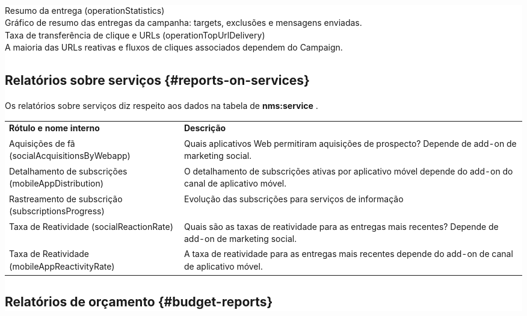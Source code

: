   <tr> 
   <td> Resumo da entrega (operationStatistics)<br /> </td> 
   <td> Gráfico de resumo das entregas da campanha: targets, exclusões e mensagens enviadas.<br /> </td> 
  </tr> 
  <tr> 
   <td> Taxa de transferência de clique e URLs (operationTopUrlDelivery)<br /> </td> 
   <td> A maioria das URLs reativas e fluxos de cliques associados dependem do Campaign.<br /> </td> 
  </tr> 
 </tbody> 
</table>

## Relatórios sobre serviços {#reports-on-services}

Os relatórios sobre serviços diz respeito aos dados na tabela de **nms:service** .

<table> 
 <tbody> 
  <tr> 
   <td> <strong>Rótulo e nome interno</strong><br /> </td> 
   <td> <strong>Descrição</strong><br /> </td> 
  </tr> 
  <tr> 
   <td> Aquisições de fã (socialAcquisitionsByWebapp)<br /> </td> 
   <td> Quais aplicativos Web permitiram aquisições de prospecto? Depende de add-on de marketing social.<br /> </td> 
  </tr> 
  <tr> 
   <td> Detalhamento de subscrições (mobileAppDistribution)<br /> </td> 
   <td> O detalhamento de subscrições ativas por aplicativo móvel depende do add-on do canal de aplicativo móvel.<br /> </td> 
  </tr> 
  <tr> 
   <td> Rastreamento de subscrição (subscriptionsProgress)<br /> </td> 
   <td> Evolução das subscrições para serviços de informação<br /> </td> 
  </tr> 
  <tr> 
   <td> Taxa de Reatividade (socialReactionRate)<br /> </td> 
   <td> Quais são as taxas de reatividade para as entregas mais recentes? Depende de add-on de marketing social.<br /> </td> 
  </tr> 
  <tr> 
   <td> Taxa de Reatividade (mobileAppReactivityRate)<br /> </td> 
   <td> A taxa de reatividade para as entregas mais recentes depende do add-on de canal de aplicativo móvel.<br /> </td> 
  </tr> 
 </tbody> 
</table>

## Relatórios de orçamento {#budget-reports}
